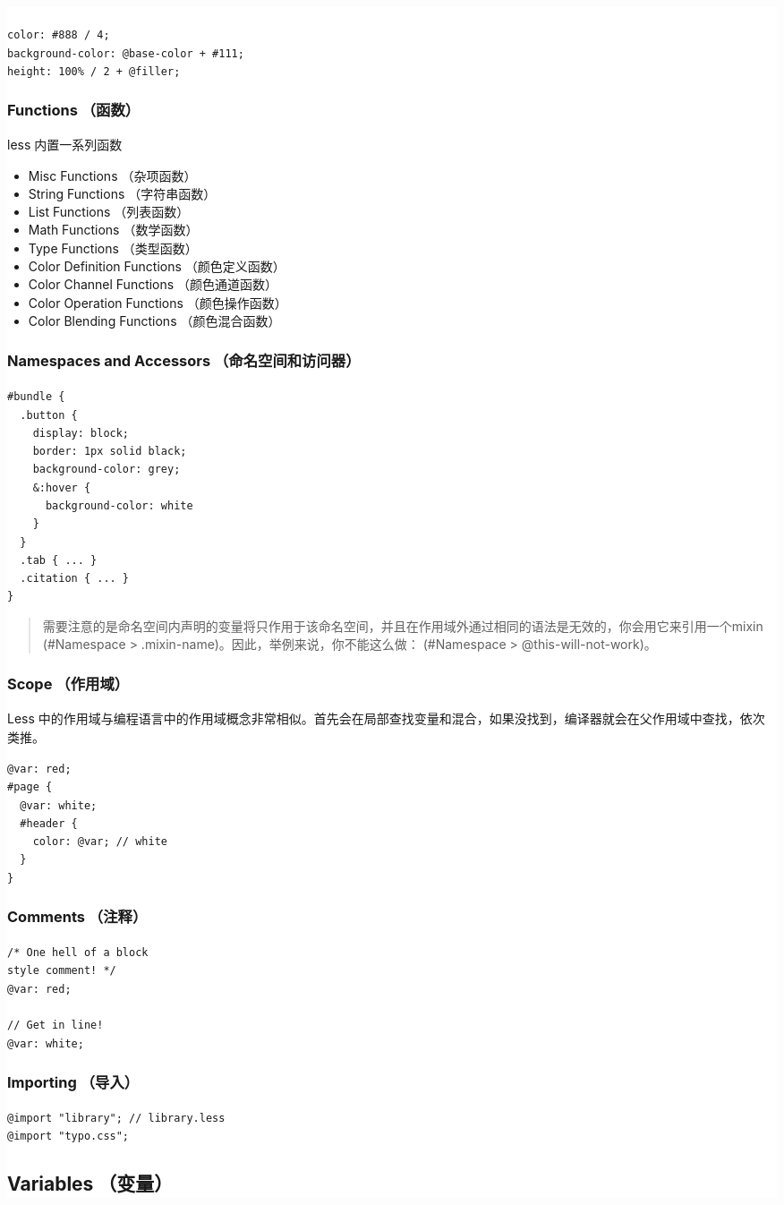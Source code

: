 ```
 
color: #888 / 4;
background-color: @base-color + #111;
height: 100% / 2 + @filler;
```
### Functions （函数）

less 内置一系列函数
- Misc Functions （杂项函数）
- String Functions （字符串函数）
- List Functions （列表函数）
- Math Functions （数学函数）
- Type Functions （类型函数）
- Color Definition Functions （颜色定义函数）
- Color Channel Functions （颜色通道函数）
- Color Operation Functions （颜色操作函数）
- Color Blending Functions （颜色混合函数）
### Namespaces and Accessors （命名空间和访问器）
```
#bundle {
  .button {
    display: block;
    border: 1px solid black;
    background-color: grey;
    &:hover {
      background-color: white
    }
  }
  .tab { ... }
  .citation { ... }
}
```
> 需要注意的是命名空间内声明的变量将只作用于该命名空间，并且在作用域外通过相同的语法是无效的，你会用它来引用一个mixin (#Namespace > .mixin-name)。因此，举例来说，你不能这么做： (#Namespace > @this-will-not-work)。
### Scope （作用域）
Less 中的作用域与编程语言中的作用域概念非常相似。首先会在局部查找变量和混合，如果没找到，编译器就会在父作用域中查找，依次类推。
```
@var: red;
#page {
  @var: white;
  #header {
    color: @var; // white
  }
}
```

### Comments （注释）
```
/* One hell of a block
style comment! */
@var: red;

// Get in line!
@var: white;
```
### Importing （导入）
```
@import "library"; // library.less
@import "typo.css";
```
## Variables （变量）